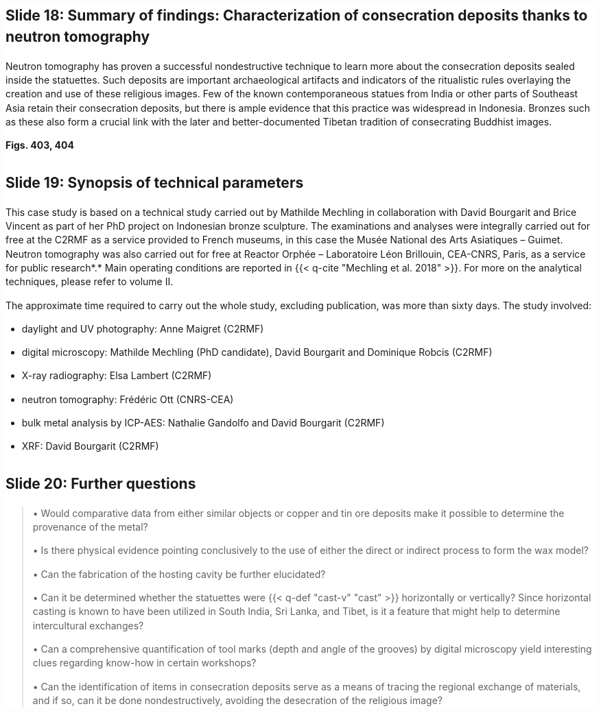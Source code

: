 ## Slide 18: Summary of findings: Characterization of consecration deposits thanks to neutron tomography

Neutron tomography has proven a successful nondestructive technique to learn more about the consecration deposits sealed inside the statuettes. Such deposits are important archaeological artifacts and indicators of the ritualistic rules overlaying the creation and use of these religious images. Few of the known contemporaneous statues from India or other parts of Southeast Asia retain their consecration deposits, but there is ample evidence that this practice was widespread in Indonesia. Bronzes such as these also form a crucial link with the later and better-documented Tibetan tradition of consecrating Buddhist images.

**Figs. 403, 404**

## Slide 19: Synopsis of technical parameters

This case study is based on a technical study carried out by Mathilde Mechling in collaboration with David Bourgarit and Brice Vincent as part of her PhD project on Indonesian bronze sculpture. The examinations and analyses were integrally carried out for free at the C2RMF as a service provided to French museums, in this case the Musée National des Arts Asiatiques – Guimet. Neutron tomography was also carried out for free at Reactor Orphée – Laboratoire Léon Brillouin, CEA-CNRS, Paris, as a service for public research*.* Main operating conditions are reported in {{< q-cite "Mechling et al. 2018" >}}. For more on the analytical techniques, please refer to volume II.

The approximate time required to carry out the whole study, excluding publication, was more than sixty days. The study involved:

-   daylight and UV photography: Anne Maigret (C2RMF)

-   digital microscopy: Mathilde Mechling (PhD candidate), David Bourgarit and Dominique Robcis (C2RMF)

-   X-ray radiography: Elsa Lambert (C2RMF)

-   neutron tomography: Frédéric Ott (CNRS-CEA)

-   bulk metal analysis by ICP-AES: Nathalie Gandolfo and David Bourgarit (C2RMF)

-   XRF: David Bourgarit (C2RMF)

## Slide 20: Further questions

> • Would comparative data from either similar objects or copper and tin ore deposits make it possible to determine the provenance of the metal?
>
> • Is there physical evidence pointing conclusively to the use of either the direct or indirect process to form the wax model?
>
> • Can the fabrication of the hosting cavity be further elucidated?
>
> • Can it be determined whether the statuettes were {{< q-def "cast-v" "cast" >}} horizontally or vertically? Since horizontal casting is known to have been utilized in South India, Sri Lanka, and Tibet, is it a feature that might help to determine intercultural exchanges?
>
> • Can a comprehensive quantification of tool marks (depth and angle of the grooves) by digital microscopy yield interesting clues regarding know-how in certain workshops?
>
> • Can the identification of items in consecration deposits serve as a means of tracing the regional exchange of materials, and if so, can it be done nondestructively, avoiding the desecration of the religious image?
